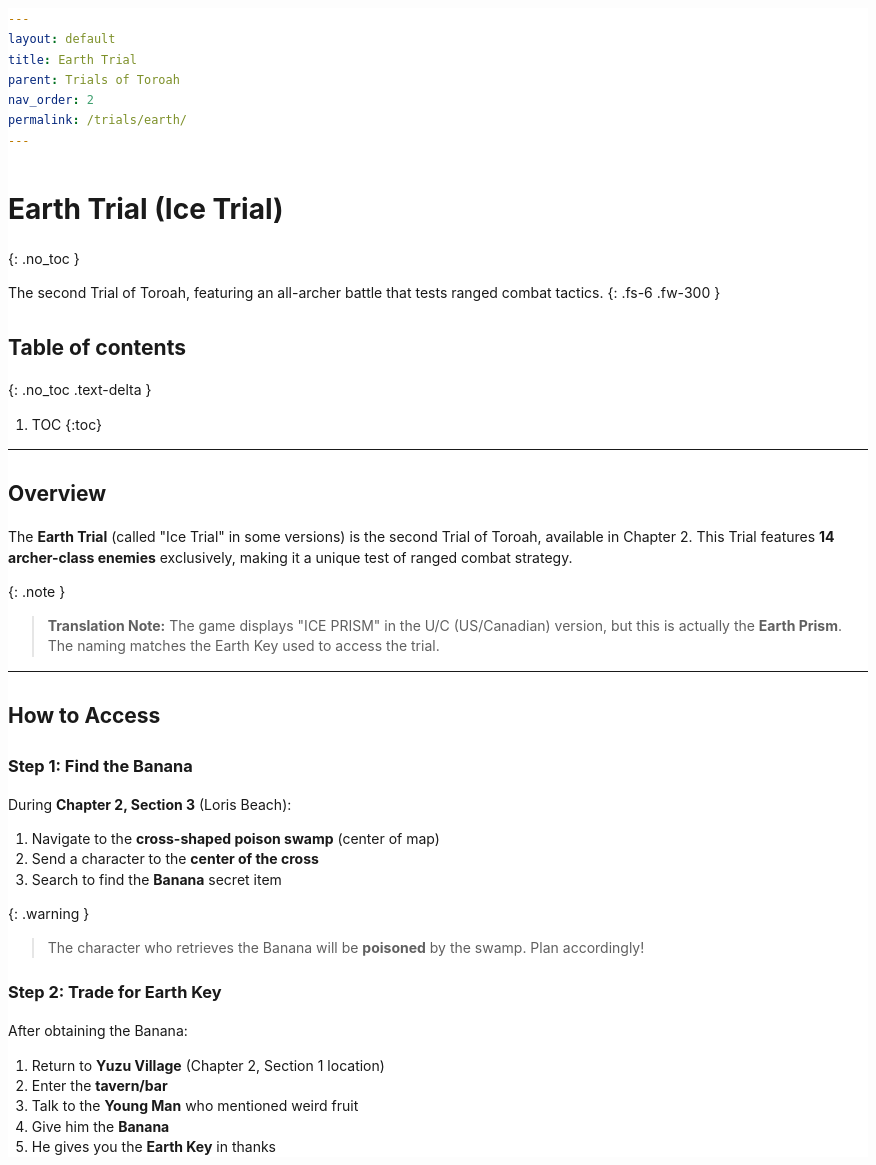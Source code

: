 ```yaml
---
layout: default
title: Earth Trial
parent: Trials of Toroah
nav_order: 2
permalink: /trials/earth/
---
```


# Earth Trial (Ice Trial)
{: .no_toc }

The second Trial of Toroah, featuring an all-archer battle that tests ranged combat tactics.
{: .fs-6 .fw-300 }

## Table of contents
{: .no_toc .text-delta }

1. TOC
{:toc}

---

## Overview

The **Earth Trial** (called "Ice Trial" in some versions) is the second Trial of Toroah, available in Chapter 2. This Trial features **14 archer-class enemies** exclusively, making it a unique test of ranged combat strategy.

{: .note }
> **Translation Note:** The game displays "ICE PRISM" in the U/C (US/Canadian) version, but this is actually the **Earth Prism**. The naming matches the Earth Key used to access the trial.

---

## How to Access

### Step 1: Find the Banana

During **Chapter 2, Section 3** (Loris Beach):
1. Navigate to the **cross-shaped poison swamp** (center of map)
2. Send a character to the **center of the cross**
3. Search to find the **Banana** secret item

{: .warning }
> The character who retrieves the Banana will be **poisoned** by the swamp. Plan accordingly!

### Step 2: Trade for Earth Key

After obtaining the Banana:
1. Return to **Yuzu Village** (Chapter 2, Section 1 location)
2. Enter the **tavern/bar**
3. Talk to the **Young Man** who mentioned weird fruit
4. Give him the **Banana**
5. He gives you the **Earth Key** in thanks
